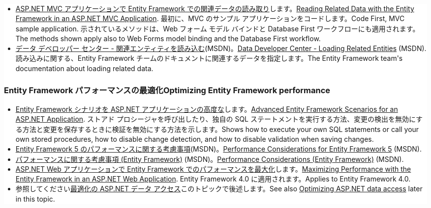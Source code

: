 - <span data-ttu-id="4e80d-202">[ASP.NET MVC アプリケーションで Entity Framework での関連データの読み取り](../mvc/overview/getting-started/getting-started-with-ef-using-mvc/reading-related-data-with-the-entity-framework-in-an-asp-net-mvc-application.md)します。</span><span class="sxs-lookup"><span data-stu-id="4e80d-202">[Reading Related Data with the Entity Framework in an ASP.NET MVC Application](../mvc/overview/getting-started/getting-started-with-ef-using-mvc/reading-related-data-with-the-entity-framework-in-an-asp-net-mvc-application.md).</span></span> <span data-ttu-id="4e80d-203">最初に、MVC のサンプル アプリケーションをコードします。</span><span class="sxs-lookup"><span data-stu-id="4e80d-203">Code First, MVC sample application.</span></span> <span data-ttu-id="4e80d-204">示されているメソッドは、Web フォーム モデル バインドと Database First ワークフローにも適用されます。</span><span class="sxs-lookup"><span data-stu-id="4e80d-204">The methods shown apply also to Web Forms model binding and the Database First workflow.</span></span>
- <span data-ttu-id="4e80d-205">[データ デベロッパー センター - 関連エンティティを読み込む](https://msdn.microsoft.com/data/jj574232)(MSDN)。</span><span class="sxs-lookup"><span data-stu-id="4e80d-205">[Data Developer Center - Loading Related Entities](https://msdn.microsoft.com/data/jj574232) (MSDN).</span></span> <span data-ttu-id="4e80d-206">読み込みに関する、Entity Framework チームのドキュメントに関連するデータを指定します。</span><span class="sxs-lookup"><span data-stu-id="4e80d-206">The Entity Framework team's documentation about loading related data.</span></span>

<a id="optimizingef"></a>

### <a name="optimizing-entity-framework-performance"></a><span data-ttu-id="4e80d-207">Entity Framework パフォーマンスの最適化</span><span class="sxs-lookup"><span data-stu-id="4e80d-207">Optimizing Entity Framework performance</span></span>

- <span data-ttu-id="4e80d-208">[Entity Framework シナリオを ASP.NET アプリケーションの高度な](../mvc/overview/getting-started/getting-started-with-ef-using-mvc/advanced-entity-framework-scenarios-for-an-mvc-web-application.md)します。</span><span class="sxs-lookup"><span data-stu-id="4e80d-208">[Advanced Entity Framework Scenarios for an ASP.NET Application](../mvc/overview/getting-started/getting-started-with-ef-using-mvc/advanced-entity-framework-scenarios-for-an-mvc-web-application.md).</span></span> <span data-ttu-id="4e80d-209">ストアド プロシージャを呼び出したり、独自の SQL ステートメントを実行する方法、変更の検出を無効にする方法と変更を保存するときに検証を無効にする方法を示します。</span><span class="sxs-lookup"><span data-stu-id="4e80d-209">Shows how to execute your own SQL statements or call your own stored procedures, how to disable change detection, and how to disable validation when saving changes.</span></span>
- <span data-ttu-id="4e80d-210">[Entity Framework 5 のパフォーマンスに関する考慮事項](https://msdn.microsoft.com/data/hh949853)(MSDN)。</span><span class="sxs-lookup"><span data-stu-id="4e80d-210">[Performance Considerations for Entity Framework 5](https://msdn.microsoft.com/data/hh949853) (MSDN).</span></span>
- <span data-ttu-id="4e80d-211">[パフォーマンスに関する考慮事項 (Entity Framework)](https://msdn.microsoft.com/library/cc853327) (MSDN)。</span><span class="sxs-lookup"><span data-stu-id="4e80d-211">[Performance Considerations (Entity Framework)](https://msdn.microsoft.com/library/cc853327) (MSDN).</span></span>
- <span data-ttu-id="4e80d-212">[ASP.NET Web アプリケーションで Entity Framework でのパフォーマンスを最大化](../web-forms/overview/older-versions-getting-started/continuing-with-ef/maximizing-performance-with-the-entity-framework-in-an-asp-net-web-application.md)します。</span><span class="sxs-lookup"><span data-stu-id="4e80d-212">[Maximizing Performance with the Entity Framework in an ASP.NET Web Application](../web-forms/overview/older-versions-getting-started/continuing-with-ef/maximizing-performance-with-the-entity-framework-in-an-asp-net-web-application.md).</span></span> <span data-ttu-id="4e80d-213">Entity Framework 4.0 に適用されます。</span><span class="sxs-lookup"><span data-stu-id="4e80d-213">Applies to Entity Framework 4.0.</span></span>
- <span data-ttu-id="4e80d-214">参照してください[最適化の ASP.NET データ アクセス](#optimizingdataaccess)このトピックで後述します。</span><span class="sxs-lookup"><span data-stu-id="4e80d-214">See also [Optimizing ASP.NET data access](#optimizingdataaccess) later in this topic.</span></span>

<a id="efconcurrency"></a>
